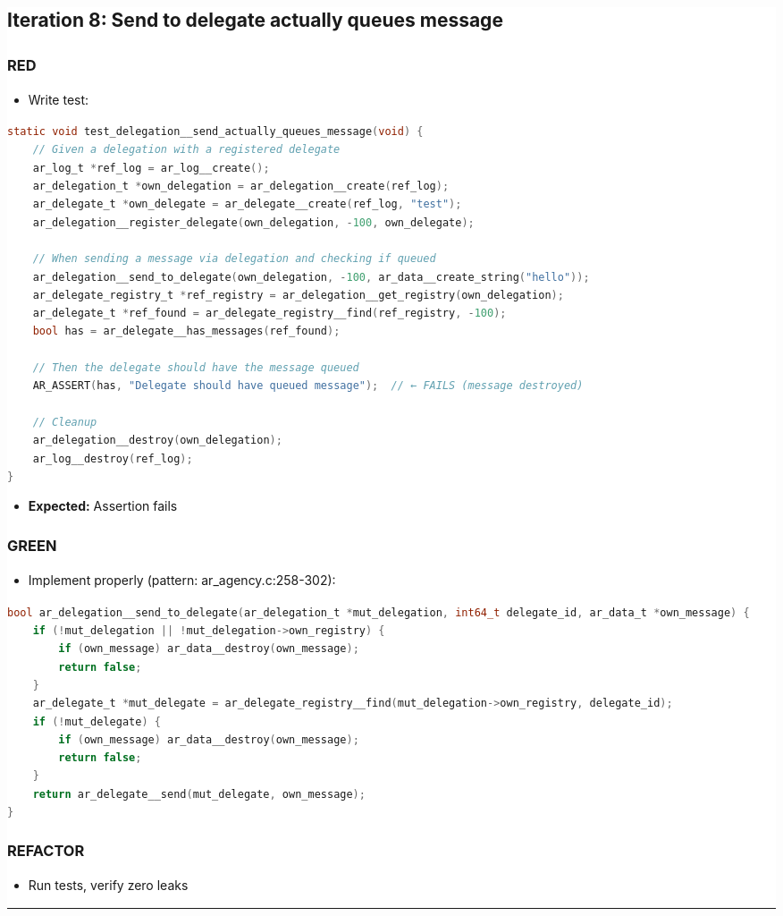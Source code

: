 
## Iteration 8: Send to delegate actually queues message

### RED
- Write test:
```c
static void test_delegation__send_actually_queues_message(void) {
    // Given a delegation with a registered delegate
    ar_log_t *ref_log = ar_log__create();
    ar_delegation_t *own_delegation = ar_delegation__create(ref_log);
    ar_delegate_t *own_delegate = ar_delegate__create(ref_log, "test");
    ar_delegation__register_delegate(own_delegation, -100, own_delegate);

    // When sending a message via delegation and checking if queued
    ar_delegation__send_to_delegate(own_delegation, -100, ar_data__create_string("hello"));
    ar_delegate_registry_t *ref_registry = ar_delegation__get_registry(own_delegation);
    ar_delegate_t *ref_found = ar_delegate_registry__find(ref_registry, -100);
    bool has = ar_delegate__has_messages(ref_found);

    // Then the delegate should have the message queued
    AR_ASSERT(has, "Delegate should have queued message");  // ← FAILS (message destroyed)

    // Cleanup
    ar_delegation__destroy(own_delegation);
    ar_log__destroy(ref_log);
}
```
- **Expected:** Assertion fails

### GREEN
- Implement properly (pattern: ar_agency.c:258-302):
```c
bool ar_delegation__send_to_delegate(ar_delegation_t *mut_delegation, int64_t delegate_id, ar_data_t *own_message) {
    if (!mut_delegation || !mut_delegation->own_registry) {
        if (own_message) ar_data__destroy(own_message);
        return false;
    }
    ar_delegate_t *mut_delegate = ar_delegate_registry__find(mut_delegation->own_registry, delegate_id);
    if (!mut_delegate) {
        if (own_message) ar_data__destroy(own_message);
        return false;
    }
    return ar_delegate__send(mut_delegate, own_message);
}
```

### REFACTOR
- Run tests, verify zero leaks

---